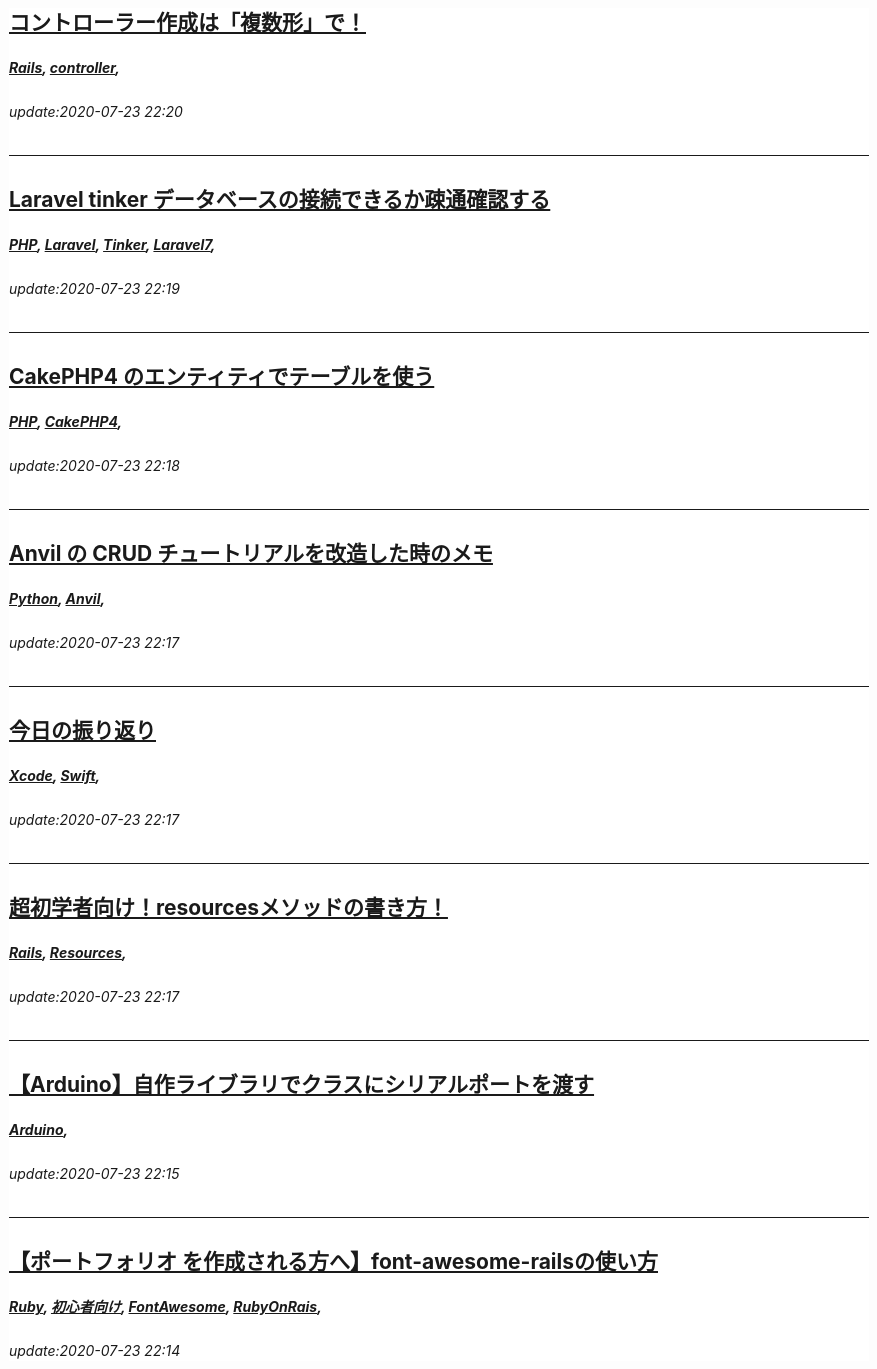 ## [コントローラー作成は「複数形」で！](https://qiita.com/tetsuro0319/items/6800e2aabe0bdb77c80c)
##### [Rails](https://qiita.com/tags/Rails), [controller](https://qiita.com/tags/controller), 
###### update:2020-07-23 22:20
---
## [Laravel tinker データベースの接続できるか疎通確認する](https://qiita.com/ucan-lab/items/20a5a6ad7faea7cd622f)
##### [PHP](https://qiita.com/tags/PHP), [Laravel](https://qiita.com/tags/Laravel), [Tinker](https://qiita.com/tags/Tinker), [Laravel7](https://qiita.com/tags/Laravel7), 
###### update:2020-07-23 22:19
---
## [CakePHP4 のエンティティでテーブルを使う](https://qiita.com/binthec/items/8a30a3def2ae29a9826f)
##### [PHP](https://qiita.com/tags/PHP), [CakePHP4](https://qiita.com/tags/CakePHP4), 
###### update:2020-07-23 22:18
---
## [Anvil の CRUD チュートリアルを改造した時のメモ](https://qiita.com/satamame/items/6b6ab861906a30014875)
##### [Python](https://qiita.com/tags/Python), [Anvil](https://qiita.com/tags/Anvil), 
###### update:2020-07-23 22:17
---
## [今日の振り返り](https://qiita.com/gorira55/items/79f9300ba14d56453f7e)
##### [Xcode](https://qiita.com/tags/Xcode), [Swift](https://qiita.com/tags/Swift), 
###### update:2020-07-23 22:17
---
## [超初学者向け！resourcesメソッドの書き方！](https://qiita.com/tetsuro0319/items/5445d94b23d8e82b69ab)
##### [Rails](https://qiita.com/tags/Rails), [Resources](https://qiita.com/tags/Resources), 
###### update:2020-07-23 22:17
---
## [【Arduino】自作ライブラリでクラスにシリアルポートを渡す](https://qiita.com/dojyorin/items/22b64df6f6338ad4cbcc)
##### [Arduino](https://qiita.com/tags/Arduino), 
###### update:2020-07-23 22:15
---
## [【ポートフォリオ を作成される方へ】font-awesome-railsの使い方](https://qiita.com/usami0322/items/964efa9546adbebcf14a)
##### [Ruby](https://qiita.com/tags/Ruby), [初心者向け](https://qiita.com/tags/初心者向け), [FontAwesome](https://qiita.com/tags/FontAwesome), [RubyOnRais](https://qiita.com/tags/RubyOnRais), 
###### update:2020-07-23 22:14